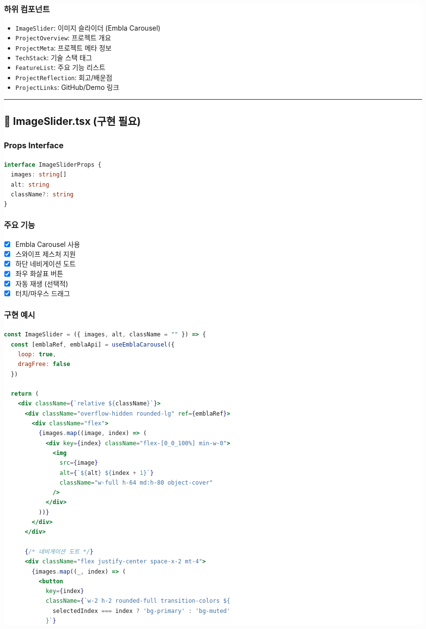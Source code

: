 ### 하위 컴포넌트
- `ImageSlider`: 이미지 슬라이더 (Embla Carousel)
- `ProjectOverview`: 프로젝트 개요
- `ProjectMeta`: 프로젝트 메타 정보
- `TechStack`: 기술 스택 태그
- `FeatureList`: 주요 기능 리스트
- `ProjectReflection`: 회고/배운점
- `ProjectLinks`: GitHub/Demo 링크

---

## 🔄 ImageSlider.tsx (구현 필요)

### Props Interface
```typescript
interface ImageSliderProps {
  images: string[]
  alt: string
  className?: string
}
```

### 주요 기능
- [x] Embla Carousel 사용
- [x] 스와이프 제스처 지원
- [x] 하단 네비게이션 도트
- [x] 좌우 화살표 버튼
- [x] 자동 재생 (선택적)
- [x] 터치/마우스 드래그

### 구현 예시
```jsx
const ImageSlider = ({ images, alt, className = "" }) => {
  const [emblaRef, emblaApi] = useEmblaCarousel({
    loop: true,
    dragFree: false
  })
  
  return (
    <div className={`relative ${className}`}>
      <div className="overflow-hidden rounded-lg" ref={emblaRef}>
        <div className="flex">
          {images.map((image, index) => (
            <div key={index} className="flex-[0_0_100%] min-w-0">
              <img 
                src={image} 
                alt={`${alt} ${index + 1}`}
                className="w-full h-64 md:h-80 object-cover"
              />
            </div>
          ))}
        </div>
      </div>
      
      {/* 네비게이션 도트 */}
      <div className="flex justify-center space-x-2 mt-4">
        {images.map((_, index) => (
          <button
            key={index}
            className={`w-2 h-2 rounded-full transition-colors ${
              selectedIndex === index ? 'bg-primary' : 'bg-muted'
            }`}
```